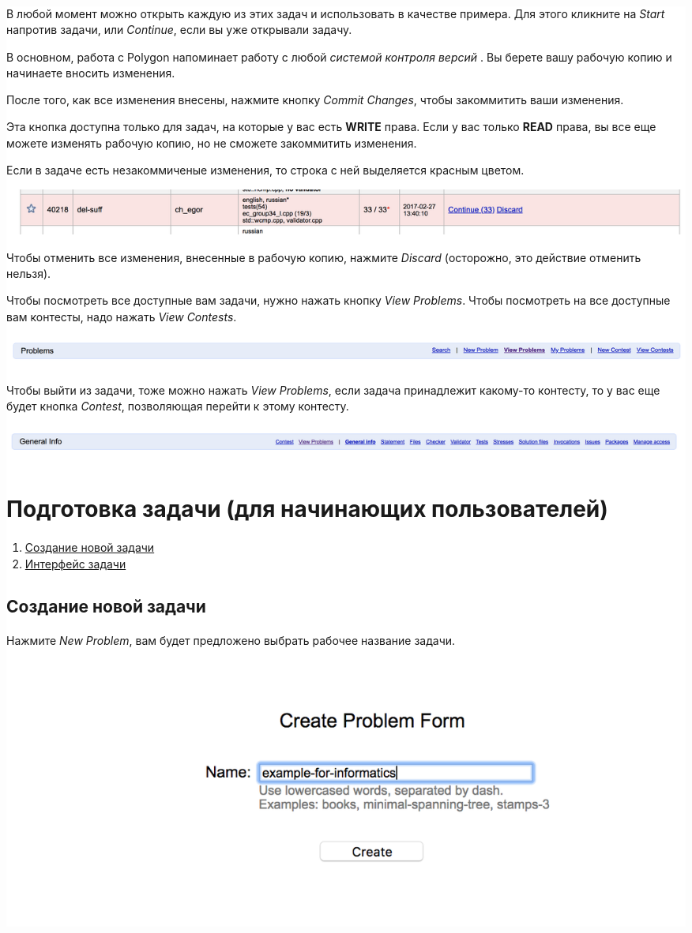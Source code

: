 В любой момент можно открыть каждую из этих задач и использовать в качестве примера. Для этого кликните на _Start_ напротив задачи, или _Continue_, если вы уже открывали задачу.

В основном, работа с Polygon напоминает работу с любой *системой контроля версий* . Вы берете вашу рабочую копию и начинаете вносить изменения.

После того, как все изменения внесены, нажмите кнопку _Commit Changes_, чтобы закоммитить ваши изменения.

Эта кнопка доступна только для задач, на которые у вас есть **WRITE** права. Если у вас только **READ** права, вы все еще можете изменять рабочую копию, но не сможете закоммитить изменения.

Если в задаче есть незакоммиченые изменения, то строка с ней выделяется красным цветом.

![Image](images_polygon/uncommited.png)

Чтобы отменить все изменения, внесенные в рабочую копию, нажмите _Discard_ (осторожно, это действие отменить нельзя).

Чтобы посмотреть все доступные вам задачи, нужно нажать кнопку _View Problems_. 
Чтобы посмотреть на все доступные вам контесты, надо нажать _View Contests_.

![Image](images_polygon/main_bar.png)

Чтобы выйти из задачи, тоже можно нажать _View Problems_, если задача принадлежит какому-то контесту, то у вас еще будет кнопка _Contest_, позволяющая перейти к этому контесту.

![Image](images_polygon/problem_bar.png)

# Подготовка задачи (для начинающих пользователей)

1. [Создание новой задачи](#создание-новой-задачи)
2. [Интерфейс задачи](#интерфейс-задачи)

## Создание новой задачи

Нажмите _New Problem_, вам будет предложено выбрать рабочее название задачи.

![Image](images_polygon/problem_create.png)
